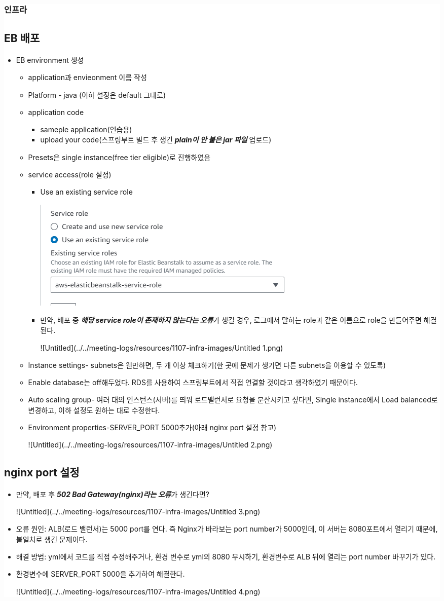 ### 인프라

## EB 배포

- EB environment 생성
  - application과 envieonment 이름 작성
  - Platform - java (이하 설정은 default 그대로)
  - application code
    - sameple application(연습용)
    - upload your code(스프링부트 빌드 후 생긴 ***plain이 안 붙은 jar 파일*** 업로드)
  - Presets은 single instance(free tier eligible)로 진행하였음
  - service access(role 설정)
    - Use an existing service role

      ![Untitled](../../meeting-logs/resources/1107-infra-images/Untitled.png)

    - 만약, 배포 중 ***해당 service role이 존재하지 않는다는 오류***가 생길 경우, 로그에서 말하는 role과 같은 이름으로 role을 만들어주면 해결된다.

      ![Untitled](../../meeting-logs/resources/1107-infra-images/Untitled 1.png)

  - Instance settings- subnets은 웬만하면, 두 개 이상 체크하기(한 곳에 문제가 생기면 다른 subnets을 이용할 수 있도록)
  - Enable database는 off해두었다. RDS를 사용하여 스프링부트에서 직접 연결할 것이라고 생각하였기 때문이다.
  - Auto scaling group- 여러 대의 인스턴스(서버)를 띄워 로드밸런서로 요청을 분산시키고 싶다면, Single instance에서 Load balanced로 변경하고, 이하 설정도 원하는 대로 수정한다.
  - Environment properties-SERVER_PORT 5000추가(아래 nginx port 설정 참고)

    ![Untitled](../../meeting-logs/resources/1107-infra-images/Untitled 2.png)

## nginx port 설정

- 만약, 배포 후 ***502 Bad Gateway(nginx)라는 오류***가 생긴다면?

  ![Untitled](../../meeting-logs/resources/1107-infra-images/Untitled 3.png)

- 오류 원인: ALB(로드 밸런서)는 5000 port를 연다. 즉 Nginx가 바라보는 port number가 5000인데, 이 서버는 8080포트에서 열리기 때문에, 불일치로 생긴 문제이다.
- 해결 방법:  yml에서 코드를 직접 수정해주거나, 환경 변수로 yml의 8080 무시하기, 환경변수로 ALB 뒤에 열리는 port number 바꾸기가 있다.
- 환경변수에 SERVER_PORT 5000을 추가하여 해결한다.

  ![Untitled](../../meeting-logs/resources/1107-infra-images/Untitled 4.png)
